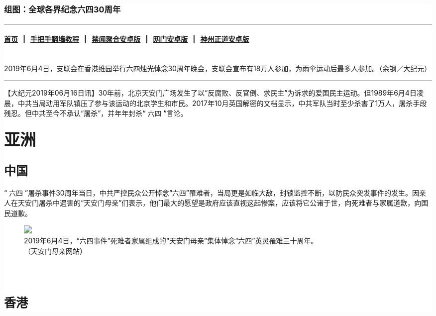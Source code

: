 ### 组图：全球各界纪念六四30周年
------------------------

#### [首页](https://github.com/gfw-breaker/banned-news/blob/master/README.md) &nbsp;&nbsp;|&nbsp;&nbsp; [手把手翻墙教程](https://github.com/gfw-breaker/guides/wiki) &nbsp;&nbsp;|&nbsp;&nbsp; [禁闻聚合安卓版](https://github.com/gfw-breaker/bn-android) &nbsp;&nbsp;|&nbsp;&nbsp; [网门安卓版](https://github.com/oGate2/oGate) &nbsp;&nbsp;|&nbsp;&nbsp; [神州正道安卓版](https://github.com/SzzdOgate/update) 



<img alt="" class="aligncenter wp-post-image" src="http://i.epochtimes.com/assets/uploads/2019/06/190604111732100615-600x400.jpg"/>
<div class="red16 caption">
 2019年6月4日，支联会在香港维园举行六四烛光悼念30周年晚会，支联会宣布有18万人参加，为雨伞运动后最多人参加。（余钢／大纪元）
</div>
<hr/><p>
 【大纪元2019年06月16日讯】30年前，北京天安门广场发生了以“反腐败、反官倒、求民主”为诉求的爱国民主运动。但1989年6月4日凌晨，中共当局动用军队镇压了参与该运动的北京学生和市民。2017年10月英国解密的文档显示，中共军队当时至少杀害了1万人，屠杀手段残忍。但中共至今不承认“屠杀”，并年年封杀“
 <span href="http://www.epochtimes.com/gb/tag/%E5%85%AD%E5%9B%9B.html">
  六四
 </span>
 ”言论。
</p>
<h4>
 <span style="font-size: xx-large;">
  <strong>
   亚洲
  </strong>
 </span>
</h4>
<h3>
 <span style="font-size: x-large;">
  <strong>
   <strong>
    中国
   </strong>
  </strong>
 </span>
</h3>
<p>
 “
 <span href="http://www.epochtimes.com/gb/tag/%E5%85%AD%E5%9B%9B.html">
  六四
 </span>
 ”屠杀事件30周年当日，中共严控民众公开悼念“六四”罹难者，当局更是如临大敌，封锁监控不断，以防民众突发事件的发生。因亲人在天安门屠杀中遇害的“天安门母亲”们表示，他们最大的愿望是政府应该直视这起惨案，应该将它公诸于世，向死难者与家属道歉，向国民道歉。
</p>
<figure class="wp-caption aligncenter" style="width: 600px">
 <img class="" src="http://i.epochtimes.com/assets/uploads/2019/06/tiananmenmuqin-image-1-600x349.jpg"/>
 <br/><figcaption class="wp-caption-text">
  2019年6月4日，“六四事件”死难者家属组成的“天安门母亲”集体悼念“六四”英灵罹难三十周年。（天安门母亲网站）
 </figcaption><br/>
</figure><br/>
<h3>
 <span style="font-size: x-large;">
  <strong>
   香港
  </strong>
 </span>
</h3>
<p>
